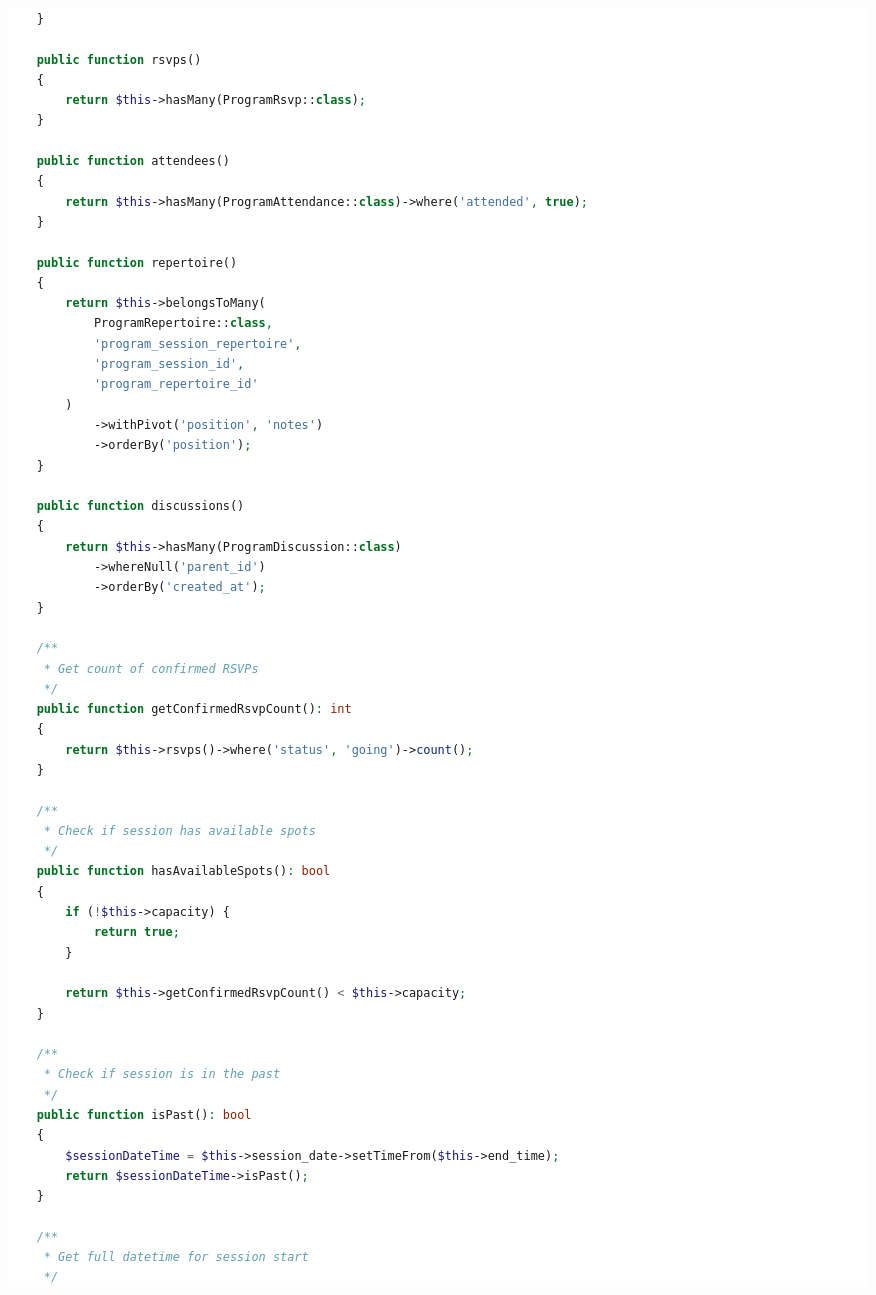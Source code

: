 ```php
    }

    public function rsvps()
    {
        return $this->hasMany(ProgramRsvp::class);
    }

    public function attendees()
    {
        return $this->hasMany(ProgramAttendance::class)->where('attended', true);
    }

    public function repertoire()
    {
        return $this->belongsToMany(
            ProgramRepertoire::class,
            'program_session_repertoire',
            'program_session_id',
            'program_repertoire_id'
        )
            ->withPivot('position', 'notes')
            ->orderBy('position');
    }

    public function discussions()
    {
        return $this->hasMany(ProgramDiscussion::class)
            ->whereNull('parent_id')
            ->orderBy('created_at');
    }

    /**
     * Get count of confirmed RSVPs
     */
    public function getConfirmedRsvpCount(): int
    {
        return $this->rsvps()->where('status', 'going')->count();
    }

    /**
     * Check if session has available spots
     */
    public function hasAvailableSpots(): bool
    {
        if (!$this->capacity) {
            return true;
        }

        return $this->getConfirmedRsvpCount() < $this->capacity;
    }

    /**
     * Check if session is in the past
     */
    public function isPast(): bool
    {
        $sessionDateTime = $this->session_date->setTimeFrom($this->end_time);
        return $sessionDateTime->isPast();
    }

    /**
     * Get full datetime for session start
     */
```